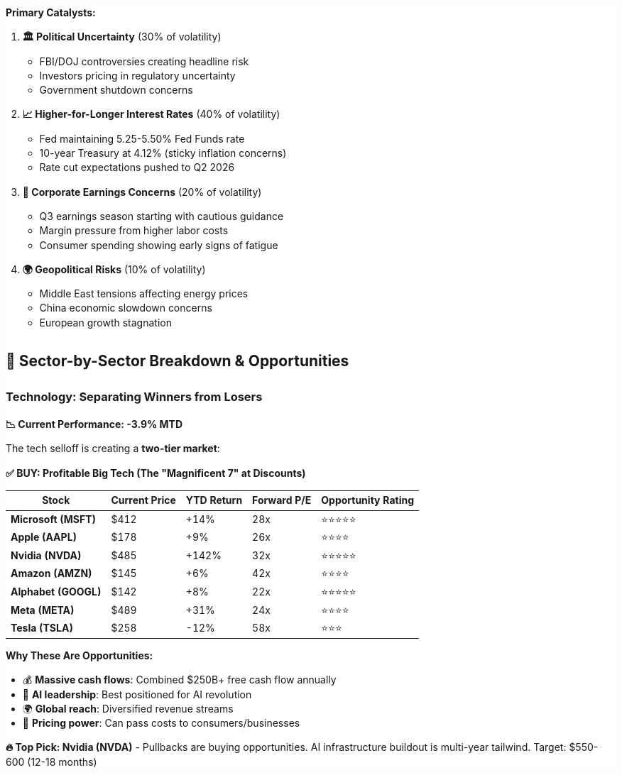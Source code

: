 **Primary Catalysts:**

1. **🏛️ Political Uncertainty** (30% of volatility)
   - FBI/DOJ controversies creating headline risk
   - Investors pricing in regulatory uncertainty
   - Government shutdown concerns

2. **📈 Higher-for-Longer Interest Rates** (40% of volatility)
   - Fed maintaining 5.25-5.50% Fed Funds rate
   - 10-year Treasury at 4.12% (sticky inflation concerns)
   - Rate cut expectations pushed to Q2 2026

3. **💼 Corporate Earnings Concerns** (20% of volatility)
   - Q3 earnings season starting with cautious guidance
   - Margin pressure from higher labor costs
   - Consumer spending showing early signs of fatigue

4. **🌍 Geopolitical Risks** (10% of volatility)
   - Middle East tensions affecting energy prices
   - China economic slowdown concerns
   - European growth stagnation

## 🎯 Sector-by-Sector Breakdown & Opportunities

### **Technology: Separating Winners from Losers**

**📉 Current Performance: -3.9% MTD**

The tech selloff is creating a **two-tier market**:

**✅ BUY: Profitable Big Tech (The "Magnificent 7" at Discounts)**

| Stock | Current Price | YTD Return | Forward P/E | Opportunity Rating |
|-------|--------------|-----------|-------------|-------------------|
| **Microsoft (MSFT)** | $412 | +14% | 28x | ⭐⭐⭐⭐⭐ |
| **Apple (AAPL)** | $178 | +9% | 26x | ⭐⭐⭐⭐ |
| **Nvidia (NVDA)** | $485 | +142% | 32x | ⭐⭐⭐⭐⭐ |
| **Amazon (AMZN)** | $145 | +6% | 42x | ⭐⭐⭐⭐ |
| **Alphabet (GOOGL)** | $142 | +8% | 22x | ⭐⭐⭐⭐⭐ |
| **Meta (META)** | $489 | +31% | 24x | ⭐⭐⭐⭐ |
| **Tesla (TSLA)** | $258 | -12% | 58x | ⭐⭐⭐ |

**Why These Are Opportunities:**
- 💰 **Massive cash flows**: Combined $250B+ free cash flow annually
- 🧠 **AI leadership**: Best positioned for AI revolution
- 🌍 **Global reach**: Diversified revenue streams
- 💪 **Pricing power**: Can pass costs to consumers/businesses

**🔥 Top Pick: Nvidia (NVDA)** - Pullbacks are buying opportunities. AI infrastructure buildout is multi-year tailwind. Target: $550-600 (12-18 months)
